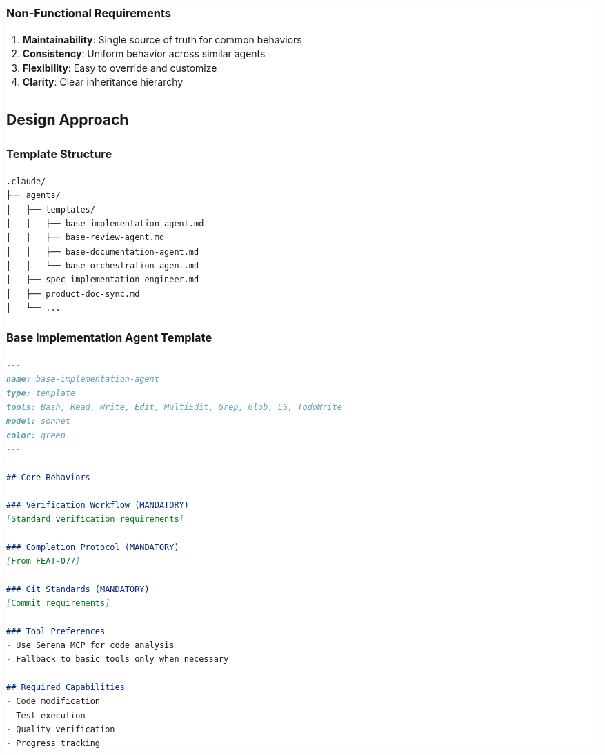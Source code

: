 ### Non-Functional Requirements
1. **Maintainability**: Single source of truth for common behaviors
2. **Consistency**: Uniform behavior across similar agents
3. **Flexibility**: Easy to override and customize
4. **Clarity**: Clear inheritance hierarchy

## Design Approach

### Template Structure
```markdown
.claude/
├── agents/
│   ├── templates/
│   │   ├── base-implementation-agent.md
│   │   ├── base-review-agent.md
│   │   ├── base-documentation-agent.md
│   │   └── base-orchestration-agent.md
│   ├── spec-implementation-engineer.md
│   ├── product-doc-sync.md
│   └── ...
```

### Base Implementation Agent Template
```markdown
---
name: base-implementation-agent
type: template
tools: Bash, Read, Write, Edit, MultiEdit, Grep, Glob, LS, TodoWrite
model: sonnet
color: green
---

## Core Behaviors

### Verification Workflow (MANDATORY)
[Standard verification requirements]

### Completion Protocol (MANDATORY)
[From FEAT-077]

### Git Standards (MANDATORY)
[Commit requirements]

### Tool Preferences
- Use Serena MCP for code analysis
- Fallback to basic tools only when necessary

## Required Capabilities
- Code modification
- Test execution
- Quality verification
- Progress tracking
```
